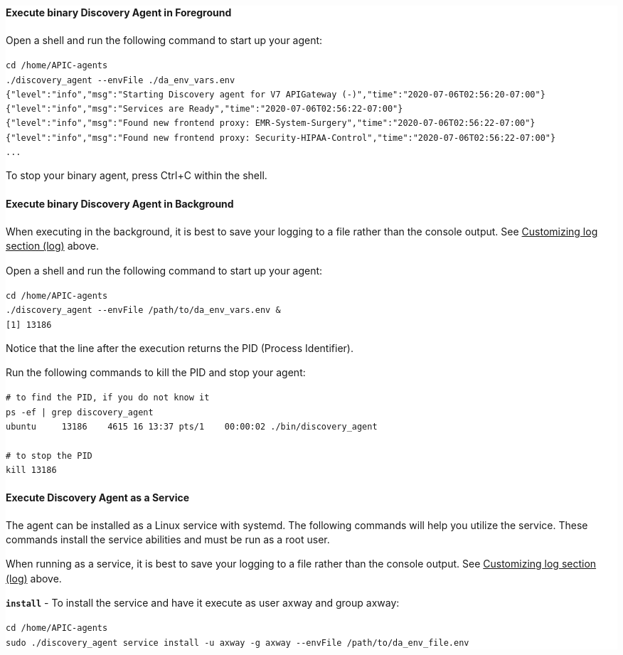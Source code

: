 #### Execute binary Discovery Agent in Foreground

Open a shell and run the following command to start up your agent:

```shell
cd /home/APIC-agents
./discovery_agent --envFile ./da_env_vars.env
{"level":"info","msg":"Starting Discovery agent for V7 APIGateway (-)","time":"2020-07-06T02:56:20-07:00"}
{"level":"info","msg":"Services are Ready","time":"2020-07-06T02:56:22-07:00"}
{"level":"info","msg":"Found new frontend proxy: EMR-System-Surgery","time":"2020-07-06T02:56:22-07:00"}
{"level":"info","msg":"Found new frontend proxy: Security-HIPAA-Control","time":"2020-07-06T02:56:22-07:00"}
...
```

To stop your binary agent, press Ctrl+C within the shell.

#### Execute binary Discovery Agent in Background

When executing in the background, it is best to save your logging to a file rather than the console output. See [Customizing log section (log)](#customizing-log-section-log) above.

Open a shell and run the following command to start up your agent:

```shell
cd /home/APIC-agents
./discovery_agent --envFile /path/to/da_env_vars.env &
[1] 13186
```

Notice that the line after the execution returns the PID (Process Identifier).

Run the following commands to kill the PID and stop your agent:

```shell
# to find the PID, if you do not know it
ps -ef | grep discovery_agent
ubuntu     13186    4615 16 13:37 pts/1    00:00:02 ./bin/discovery_agent

# to stop the PID
kill 13186
```

#### Execute Discovery Agent as a Service

The agent can be installed as a Linux service with systemd. The following commands will help you utilize the service. These commands install the service abilities and must be run as a root user.

When running as a service, it is best to save your logging to a file rather than the console output. See [Customizing log section (log)](#customizing-log-section-log) above.

**`install`** - To install the service and have it execute as user axway and group axway:

  ```shell
  cd /home/APIC-agents
  sudo ./discovery_agent service install -u axway -g axway --envFile /path/to/da_env_file.env
  ```
